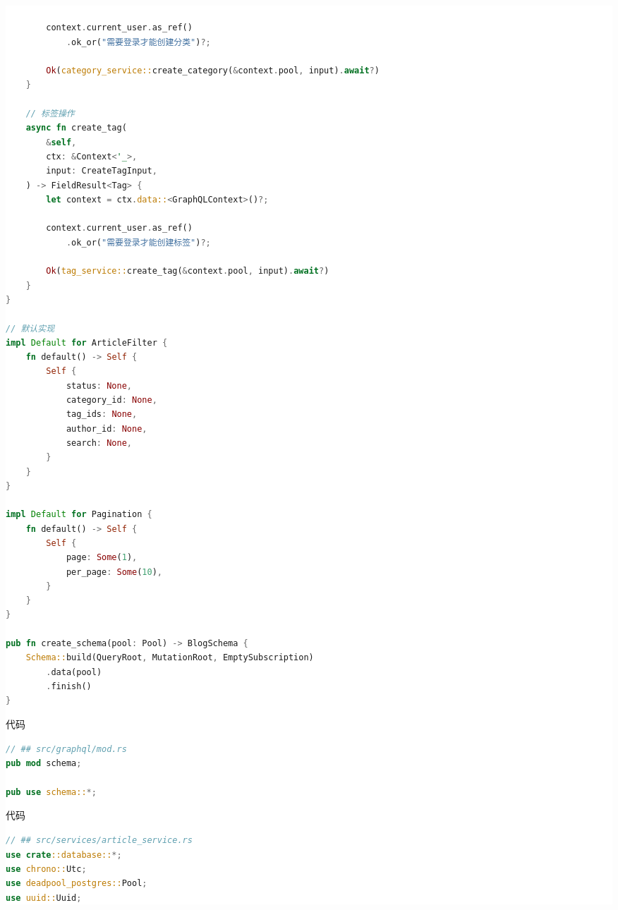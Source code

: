 ```rust
        
        context.current_user.as_ref()
            .ok_or("需要登录才能创建分类")?;
            
        Ok(category_service::create_category(&context.pool, input).await?)
    }

    // 标签操作
    async fn create_tag(
        &self,
        ctx: &Context<'_>,
        input: CreateTagInput,
    ) -> FieldResult<Tag> {
        let context = ctx.data::<GraphQLContext>()?;
        
        context.current_user.as_ref()
            .ok_or("需要登录才能创建标签")?;
            
        Ok(tag_service::create_tag(&context.pool, input).await?)
    }
}

// 默认实现
impl Default for ArticleFilter {
    fn default() -> Self {
        Self {
            status: None,
            category_id: None,
            tag_ids: None,
            author_id: None,
            search: None,
        }
    }
}

impl Default for Pagination {
    fn default() -> Self {
        Self {
            page: Some(1),
            per_page: Some(10),
        }
    }
}

pub fn create_schema(pool: Pool) -> BlogSchema {
    Schema::build(QueryRoot, MutationRoot, EmptySubscription)
        .data(pool)
        .finish()
}
```
 代码
```rust
// ## src/graphql/mod.rs
pub mod schema;

pub use schema::*;
```
 代码
```rust
// ## src/services/article_service.rs
use crate::database::*;
use chrono::Utc;
use deadpool_postgres::Pool;
use uuid::Uuid;
```